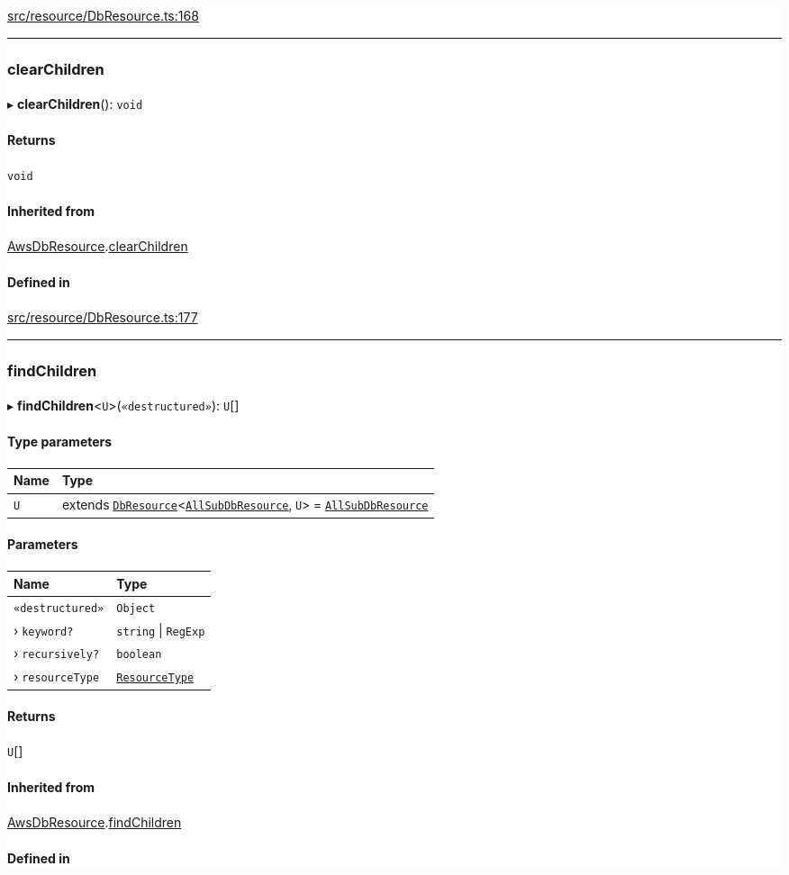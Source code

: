 [src/resource/DbResource.ts:168](https://github.com/l-v-yonsama/db-drivers/blob/c82f762f9cd706a93a991b49a6341e10bde3f146/src/resource/DbResource.ts#L168)

___

### clearChildren

▸ **clearChildren**(): `void`

#### Returns

`void`

#### Inherited from

[AwsDbResource](AwsDbResource.md).[clearChildren](AwsDbResource.md#clearchildren)

#### Defined in

[src/resource/DbResource.ts:177](https://github.com/l-v-yonsama/db-drivers/blob/c82f762f9cd706a93a991b49a6341e10bde3f146/src/resource/DbResource.ts#L177)

___

### findChildren

▸ **findChildren**\<`U`\>(`«destructured»`): `U`[]

#### Type parameters

| Name | Type |
| :------ | :------ |
| `U` | extends [`DbResource`](DbResource.md)\<[`AllSubDbResource`](../modules.md#allsubdbresource), `U`\> = [`AllSubDbResource`](../modules.md#allsubdbresource) |

#### Parameters

| Name | Type |
| :------ | :------ |
| `«destructured»` | `Object` |
| › `keyword?` | `string` \| `RegExp` |
| › `recursively?` | `boolean` |
| › `resourceType` | [`ResourceType`](../modules.md#resourcetype) |

#### Returns

`U`[]

#### Inherited from

[AwsDbResource](AwsDbResource.md).[findChildren](AwsDbResource.md#findchildren)

#### Defined in
